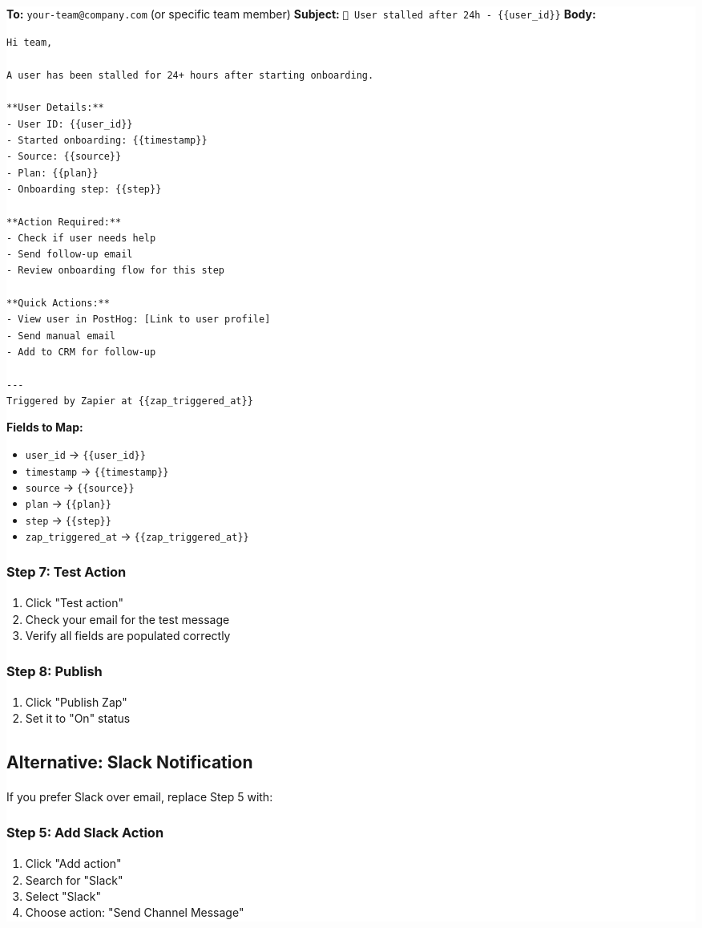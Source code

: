 **To:** `your-team@company.com` (or specific team member)
**Subject:** `🚨 User stalled after 24h - {{user_id}}`
**Body:**
```
Hi team,

A user has been stalled for 24+ hours after starting onboarding.

**User Details:**
- User ID: {{user_id}}
- Started onboarding: {{timestamp}}
- Source: {{source}}
- Plan: {{plan}}
- Onboarding step: {{step}}

**Action Required:**
- Check if user needs help
- Send follow-up email
- Review onboarding flow for this step

**Quick Actions:**
- View user in PostHog: [Link to user profile]
- Send manual email
- Add to CRM for follow-up

---
Triggered by Zapier at {{zap_triggered_at}}
```

**Fields to Map:**
- `user_id` → `{{user_id}}`
- `timestamp` → `{{timestamp}}`
- `source` → `{{source}}`
- `plan` → `{{plan}}`
- `step` → `{{step}}`
- `zap_triggered_at` → `{{zap_triggered_at}}`

### Step 7: Test Action
1. Click "Test action"
2. Check your email for the test message
3. Verify all fields are populated correctly

### Step 8: Publish
1. Click "Publish Zap"
2. Set it to "On" status

## Alternative: Slack Notification

If you prefer Slack over email, replace Step 5 with:

### Step 5: Add Slack Action
1. Click "Add action"
2. Search for "Slack"
3. Select "Slack"
4. Choose action: "Send Channel Message"
